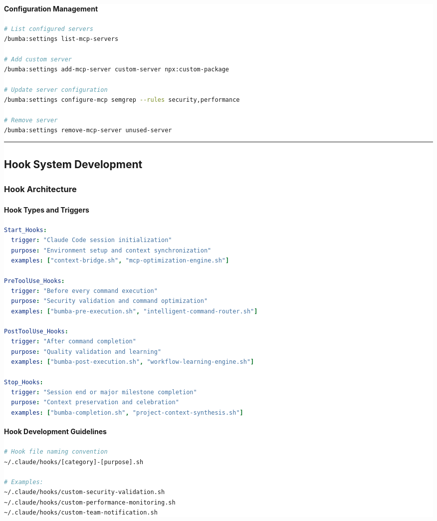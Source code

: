 #### Configuration Management
```bash
# List configured servers
/bumba:settings list-mcp-servers

# Add custom server
/bumba:settings add-mcp-server custom-server npx:custom-package

# Update server configuration
/bumba:settings configure-mcp semgrep --rules security,performance

# Remove server
/bumba:settings remove-mcp-server unused-server
```

---

## Hook System Development

### Hook Architecture

#### Hook Types and Triggers
```yaml
Start_Hooks:
  trigger: "Claude Code session initialization"
  purpose: "Environment setup and context synchronization"
  examples: ["context-bridge.sh", "mcp-optimization-engine.sh"]

PreToolUse_Hooks:
  trigger: "Before every command execution"
  purpose: "Security validation and command optimization"
  examples: ["bumba-pre-execution.sh", "intelligent-command-router.sh"]

PostToolUse_Hooks:
  trigger: "After command completion"
  purpose: "Quality validation and learning"
  examples: ["bumba-post-execution.sh", "workflow-learning-engine.sh"]

Stop_Hooks:
  trigger: "Session end or major milestone completion"
  purpose: "Context preservation and celebration"
  examples: ["bumba-completion.sh", "project-context-synthesis.sh"]
```

#### Hook Development Guidelines
```bash
# Hook file naming convention
~/.claude/hooks/[category]-[purpose].sh

# Examples:
~/.claude/hooks/custom-security-validation.sh
~/.claude/hooks/custom-performance-monitoring.sh
~/.claude/hooks/custom-team-notification.sh
```
